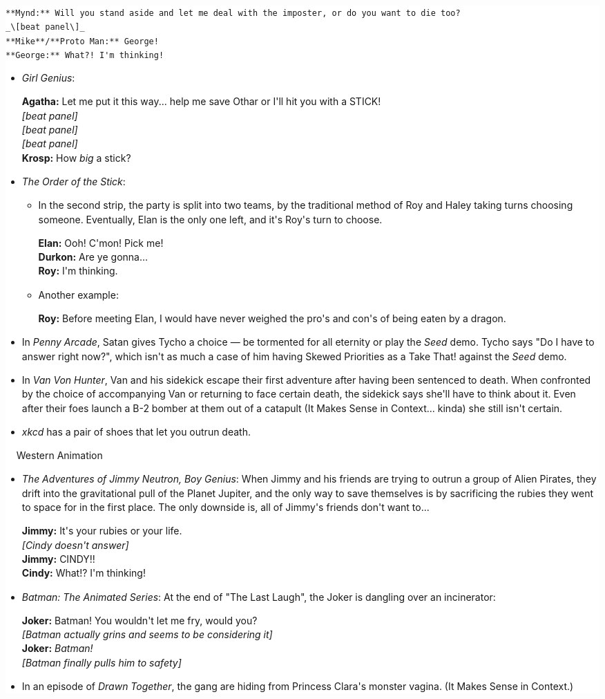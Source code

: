     **Mynd:** Will you stand aside and let me deal with the imposter, or do you want to die too?  
    _\[beat panel\]_  
    **Mike**/**Proto Man:** George!  
    **George:** What?! I'm thinking!
    
-   _Girl Genius_:
    
    **Agatha:** Let me put it this way... help me save Othar or I'll hit you with a STICK!  
    _\[beat panel\]_  
    _\[beat panel\]_  
    _\[beat panel\]_  
    **Krosp:** How _big_ a stick?
    
-   _The Order of the Stick_:
    -   In the second strip, the party is split into two teams, by the traditional method of Roy and Haley taking turns choosing someone. Eventually, Elan is the only one left, and it's Roy's turn to choose.
        
        **Elan:** Ooh! C'mon! Pick me!  
        **Durkon:** Are ye gonna...  
        **Roy:** I'm thinking.
        
    -   Another example:
        
        **Roy:** Before meeting Elan, I would have never weighed the pro's and con's of being eaten by a dragon.
        
-   In _Penny Arcade_, Satan gives Tycho a choice — be tormented for all eternity or play the _Seed_ demo. Tycho says "Do I have to answer right now?", which isn't as much a case of him having Skewed Priorities as a Take That! against the _Seed_ demo.
-   In _Van Von Hunter_, Van and his sidekick escape their first adventure after having been sentenced to death. When confronted by the choice of accompanying Van or returning to face certain death, the sidekick says she'll have to think about it. Even after their foes launch a B-2 bomber at them out of a catapult (It Makes Sense in Context... kinda) she still isn't certain.
-   _xkcd_ has a pair of shoes that let you outrun death.

    Western Animation 

-   _The Adventures of Jimmy Neutron, Boy Genius_: When Jimmy and his friends are trying to outrun a group of Alien Pirates, they drift into the gravitational pull of the Planet Jupiter, and the only way to save themselves is by sacrificing the rubies they went to space for in the first place. The only downside is, all of Jimmy's friends don't want to...
    
    **Jimmy:** It's your rubies or your life.  
    _\[Cindy doesn't answer\]_  
    **Jimmy:** CINDY!!  
    **Cindy:** What!? I'm thinking!
    
-   _Batman: The Animated Series_: At the end of "The Last Laugh", the Joker is dangling over an incinerator:
    
    **Joker:** Batman! You wouldn't let me fry, would you?  
    _\[Batman actually grins and seems to be considering it\]_  
    **Joker:** _Batman!_  
    _\[Batman finally pulls him to safety\]_
    
-   In an episode of _Drawn Together_, the gang are hiding from Princess Clara's monster vagina. (It Makes Sense in Context.)
    